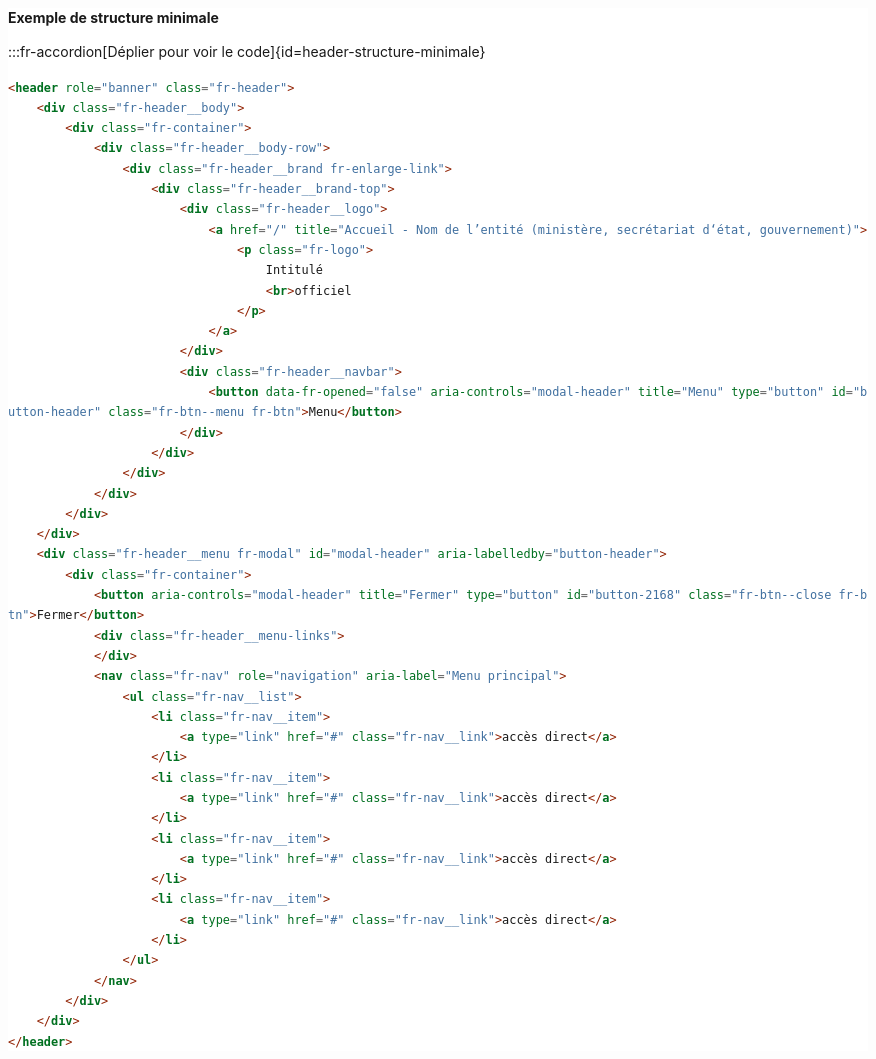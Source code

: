 **Exemple de structure minimale**

:::fr-accordion[Déplier pour voir le code]{id=header-structure-minimale}

```html
<header role="banner" class="fr-header">
    <div class="fr-header__body">
        <div class="fr-container">
            <div class="fr-header__body-row">
                <div class="fr-header__brand fr-enlarge-link">
                    <div class="fr-header__brand-top">
                        <div class="fr-header__logo">
                            <a href="/" title="Accueil - Nom de l’entité (ministère, secrétariat d‘état, gouvernement)">
                                <p class="fr-logo">
                                    Intitulé
                                    <br>officiel
                                </p>
                            </a>
                        </div>
                        <div class="fr-header__navbar">
                            <button data-fr-opened="false" aria-controls="modal-header" title="Menu" type="button" id="button-header" class="fr-btn--menu fr-btn">Menu</button>
                        </div>
                    </div>
                </div>
            </div>
        </div>
    </div>
    <div class="fr-header__menu fr-modal" id="modal-header" aria-labelledby="button-header">
        <div class="fr-container">
            <button aria-controls="modal-header" title="Fermer" type="button" id="button-2168" class="fr-btn--close fr-btn">Fermer</button>
            <div class="fr-header__menu-links">
            </div>
            <nav class="fr-nav" role="navigation" aria-label="Menu principal">
                <ul class="fr-nav__list">
                    <li class="fr-nav__item">
                        <a type="link" href="#" class="fr-nav__link">accès direct</a>
                    </li>
                    <li class="fr-nav__item">
                        <a type="link" href="#" class="fr-nav__link">accès direct</a>
                    </li>
                    <li class="fr-nav__item">
                        <a type="link" href="#" class="fr-nav__link">accès direct</a>
                    </li>
                    <li class="fr-nav__item">
                        <a type="link" href="#" class="fr-nav__link">accès direct</a>
                    </li>
                </ul>
            </nav>
        </div>
    </div>
</header>
```
